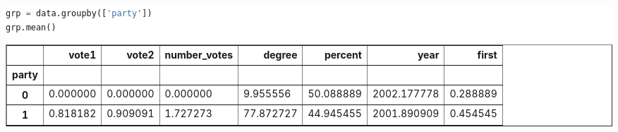 


```python
grp = data.groupby(['party'])
grp.mean()
```




<div>
<table border="1" class="dataframe">
  <thead>
    <tr style="text-align: right;">
      <th></th>
      <th>vote1</th>
      <th>vote2</th>
      <th>number_votes</th>
      <th>degree</th>
      <th>percent</th>
      <th>year</th>
      <th>first</th>
    </tr>
    <tr>
      <th>party</th>
      <th></th>
      <th></th>
      <th></th>
      <th></th>
      <th></th>
      <th></th>
      <th></th>
    </tr>
  </thead>
  <tbody>
    <tr>
      <th>0</th>
      <td>0.000000</td>
      <td>0.000000</td>
      <td>0.000000</td>
      <td>9.955556</td>
      <td>50.088889</td>
      <td>2002.177778</td>
      <td>0.288889</td>
    </tr>
    <tr>
      <th>1</th>
      <td>0.818182</td>
      <td>0.909091</td>
      <td>1.727273</td>
      <td>77.872727</td>
      <td>44.945455</td>
      <td>2001.890909</td>
      <td>0.454545</td>
    </tr>
  </tbody>
</table>
</div>
